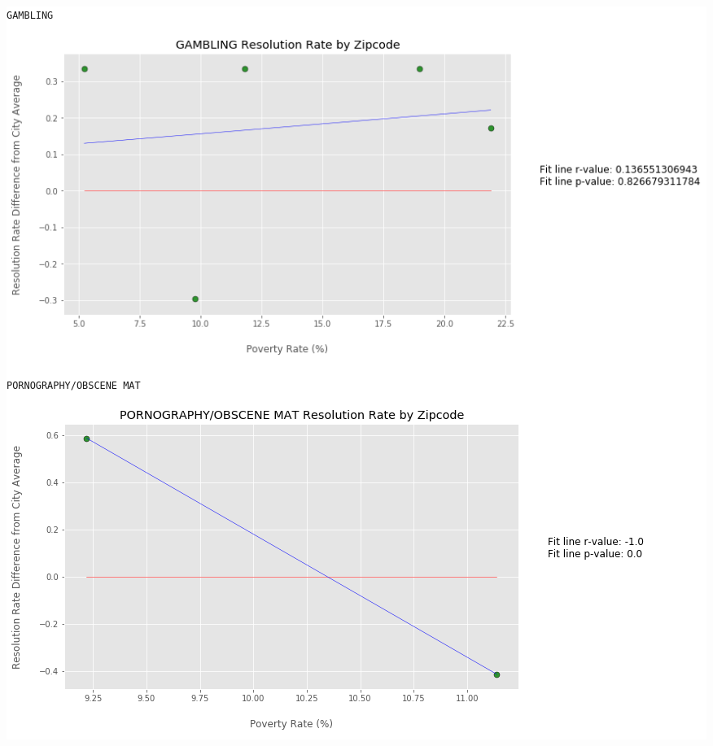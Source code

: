 
    GAMBLING
    


![png](output_5_75.png)


    PORNOGRAPHY/OBSCENE MAT
    


![png](output_5_77.png)

